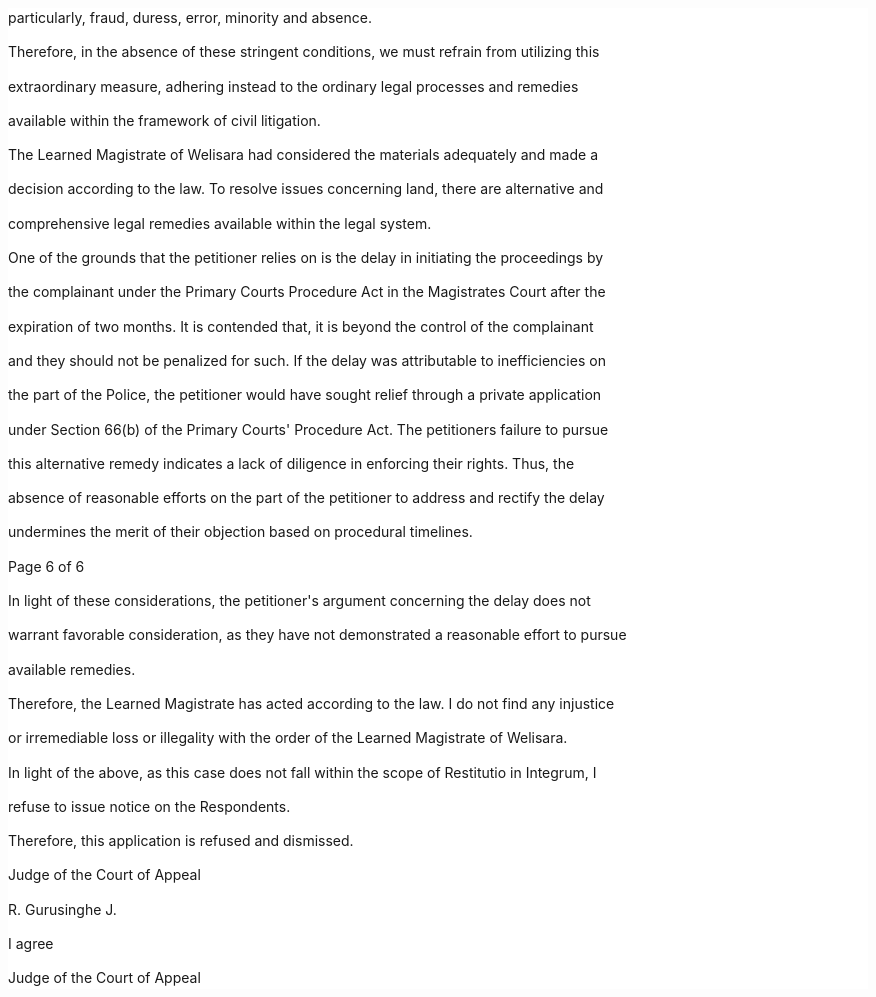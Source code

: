 particularly, fraud, duress, error, minority and absence.

Therefore, in the absence of these stringent conditions, we must refrain from utilizing this

extraordinary measure, adhering instead to the ordinary legal processes and remedies

available within the framework of civil litigation.

The Learned Magistrate of Welisara had considered the materials adequately and made a

decision according to the law. To resolve issues concerning land, there are alternative and

comprehensive legal remedies available within the legal system.

One of the grounds that the petitioner relies on is the delay in initiating the proceedings by

the complainant under the Primary Courts Procedure Act in the Magistrates Court after the

expiration of two months. It is contended that, it is beyond the control of the complainant

and they should not be penalized for such. If the delay was attributable to inefficiencies on

the part of the Police, the petitioner would have sought relief through a private application

under Section 66(b) of the Primary Courts' Procedure Act. The petitioners failure to pursue

this alternative remedy indicates a lack of diligence in enforcing their rights. Thus, the

absence of reasonable efforts on the part of the petitioner to address and rectify the delay

undermines the merit of their objection based on procedural timelines.

Page 6 of 6

In light of these considerations, the petitioner's argument concerning the delay does not

warrant favorable consideration, as they have not demonstrated a reasonable effort to pursue

available remedies.

Therefore, the Learned Magistrate has acted according to the law. I do not find any injustice

or irremediable loss or illegality with the order of the Learned Magistrate of Welisara.

In light of the above, as this case does not fall within the scope of Restitutio in Integrum, I

refuse to issue notice on the Respondents.

Therefore, this application is refused and dismissed.

Judge of the Court of Appeal

R. Gurusinghe J.

I agree

Judge of the Court of Appeal
